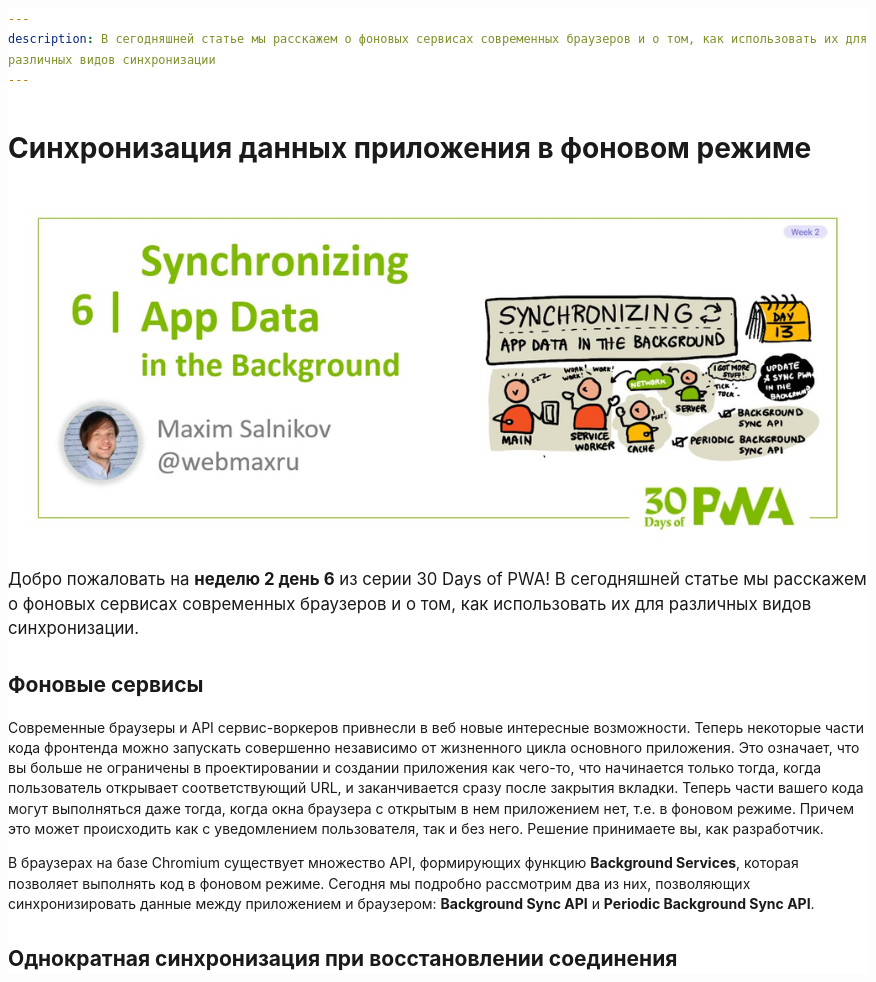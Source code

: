 ```yaml
---
description: В сегодняшней статье мы расскажем о фоновых сервисах современных браузеров и о том, как использовать их для различных видов синхронизации
---
```


# Синхронизация данных приложения в фоновом режиме

![изображение названия и автора](_media/day-06.jpg)

<big>Добро пожаловать на **неделю 2 день 6** из серии 30 Days of PWA! В сегодняшней статье мы расскажем о фоновых сервисах современных браузеров и о том, как использовать их для различных видов синхронизации.</big>

## Фоновые сервисы

Современные браузеры и API сервис-воркеров привнесли в веб новые интересные возможности. Теперь некоторые части кода фронтенда можно запускать совершенно независимо от жизненного цикла основного приложения. Это означает, что вы больше не ограничены в проектировании и создании приложения как чего-то, что начинается только тогда, когда пользователь открывает соответствующий URL, и заканчивается сразу после закрытия вкладки. Теперь части вашего кода могут выполняться даже тогда, когда окна браузера с открытым в нем приложением нет, т.е. в фоновом режиме. Причем это может происходить как с уведомлением пользователя, так и без него. Решение принимаете вы, как разработчик.

В браузерах на базе Chromium существует множество API, формирующих функцию **Background Services**, которая позволяет выполнять код в фоновом режиме. Сегодня мы подробно рассмотрим два из них, позволяющих синхронизировать данные между приложением и браузером: **Background Sync API** и **Periodic Background Sync API**.

## Однократная синхронизация при восстановлении соединения
